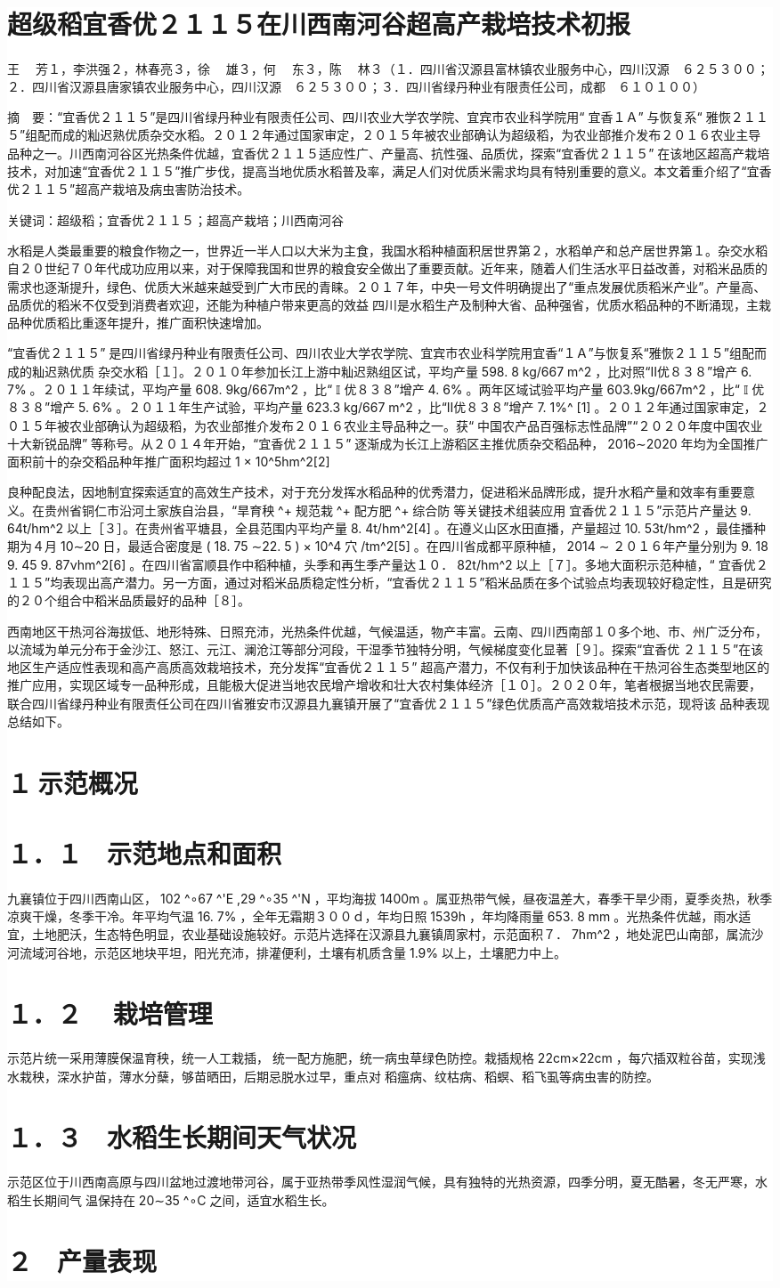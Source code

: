 # 超级稻宜香优２１１５在川西南河谷超高产栽培技术初报

王　 芳１，李洪强２，林春亮３，徐　 雄３，何　 东３，陈　 林３（１．四川省汉源县富林镇农业服务中心，四川汉源　６２５３００；２．四川省汉源县唐家镇农业服务中心，四川汉源　６２５３００；３．四川省绿丹种业有限责任公司，成都　６１０１００）

摘　要：“宜香优２１１５”是四川省绿丹种业有限责任公司、四川农业大学农学院、宜宾市农业科学院用“ 宜香１Ａ” 与恢复系“ 雅恢２１１５”组配而成的籼迟熟优质杂交水稻。２０１２年通过国家审定，２０１５年被农业部确认为超级稻，为农业部推介发布２０１６农业主导品种之一。川西南河谷区光热条件优越，宜香优２１１５适应性广、产量高、抗性强、品质优，探索“宜香优２１１５” 在该地区超高产栽培技术，对加速“宜香优２１１５”推广步伐，提高当地优质水稻普及率，满足人们对优质米需求均具有特别重要的意义。本文着重介绍了“宜香优２１１５”超高产栽培及病虫害防治技术。

关键词：超级稻；宜香优２１１５；超高产栽培；川西南河谷

水稻是人类最重要的粮食作物之一，世界近一半人口以大米为主食，我国水稻种植面积居世界第２，水稻单产和总产居世界第１。杂交水稻自２０世纪７０年代成功应用以来，对于保障我国和世界的粮食安全做出了重要贡献。近年来，随着人们生活水平日益改善，对稻米品质的需求也逐渐提升，绿色、优质大米越来越受到广大市民的青睐。２０１７年，中央一号文件明确提出了“重点发展优质稻米产业”。产量高、品质优的稻米不仅受到消费者欢迎，还能为种植户带来更高的效益 四川是水稻生产及制种大省、品种强省，优质水稻品种的不断涌现，主栽品种优质稻比重逐年提升，推广面积快速增加。

“宜香优２１１５” 是四川省绿丹种业有限责任公司、四川农业大学农学院、宜宾市农业科学院用宜香“１Ａ”与恢复系“雅恢２１１５”组配而成的籼迟熟优质 杂交水稻［１］。２０１０年参加长江上游中籼迟熟组区试，平均产量 598. 8 kg/667 m^2 ，比对照“Ⅱ优８３８”增产 6. 7% 。２０１１年续试，平均产量 608. 9kg/667m^2 ，比“ 𝕀 优８３８”增产 4. 6% 。两年区域试验平均产量 603.9kg/667m^2 ，比“ 𝕀 优８３８”增产 5. 6% 。２０１１年生产试验，平均产量 623.3 kg/667 m^2 ，比“Ⅱ优８３８”增产 7. 1%^ [1] 。２０１２年通过国家审定，２０１５年被农业部确认为超级稻，为农业部推介发布２０１６农业主导品种之一。获“ 中国农产品百强标志性品牌”“２０２０年度中国农业十大新锐品牌” 等称号。从２０１４年开始，“宜香优２１１５” 逐渐成为长江上游稻区主推优质杂交稻品种， 2016∼2020 年均为全国推广面积前十的杂交稻品种年推广面积均超过 1 × 10^5hm^2[2]

良种配良法，因地制宜探索适宜的高效生产技术，对于充分发挥水稻品种的优秀潜力，促进稻米品牌形成，提升水稻产量和效率有重要意义。在贵州省铜仁市沿河土家族自治县，“旱育秧 ^+ 规范栽 ^+ 配方肥 ^+ 综合防 等关键技术组装应用  宜香优２１１５”示范片产量达 9. 64t/hm^2 以上［３］。在贵州省平塘县，全县范围内平均产量 8. 4t/hm^2[4] 。在遵义山区水田直播，产量超过 10. 53t/hm^2 ，最佳播种期为４月 10∼20 日，最适合密度是 ( 18. 75 ∼22. 5 ) ×  10^4 穴 /tm^2[5] 。在四川省成都平原种植， 2014 ∼ ２０１６年产量分别为 9. 18  9. 45 9. 87νhm^2[6] 。在四川省富顺县作中稻种植，头季和再生季产量达１０． 82t/hm^2 以上［７］。多地大面积示范种植，“ 宜香优２１１５”均表现出高产潜力。另一方面，通过对稻米品质稳定性分析，“宜香优２１１５”稻米品质在多个试验点均表现较好稳定性，且是研究的２０个组合中稻米品质最好的品种［８］。

西南地区干热河谷海拔低、地形特殊、日照充沛，光热条件优越，气候温适，物产丰富。云南、四川西南部１０多个地、市、州广泛分布，以流域为单元分布于金沙江、怒江、元江、澜沧江等部分河段，干湿季节独特分明，气候梯度变化显著［９］。探索“宜香优 ２１１５”在该地区生产适应性表现和高产高质高效栽培技术，充分发挥“宜香优２１１５” 超高产潜力，不仅有利于加快该品种在干热河谷生态类型地区的推广应用，实现区域专一品种形成，且能极大促进当地农民增产增收和壮大农村集体经济［１０］。２０２０年，笔者根据当地农民需要，联合四川省绿丹种业有限责任公司在四川省雅安市汉源县九襄镇开展了“宜香优２１１５”绿色优质高产高效栽培技术示范，现将该 品种表现总结如下。

# １ 示范概况

# １．１　示范地点和面积

九襄镇位于四川西南山区， 102 ^∘67 ^'E ,29 ^∘35 ^'N ，平均海拔 1400m 。属亚热带气候，昼夜温差大，春季干旱少雨，夏季炎热，秋季凉爽干燥，冬季干冷。年平均气温 16. 7% ，全年无霜期３００ｄ，年均日照 1539h ，年均降雨量 653. 8 mm 。光热条件优越，雨水适宜，土地肥沃，生态特色明显，农业基础设施较好。示范片选择在汉源县九襄镇周家村，示范面积７． 7hm^2 ，地处泥巴山南部，属流沙河流域河谷地，示范区地块平坦，阳光充沛，排灌便利，土壤有机质含量 1.9% 以上，土壤肥力中上。

# １．２　 栽培管理

示范片统一采用薄膜保温育秧，统一人工栽插， 统一配方施肥，统一病虫草绿色防控。栽插规格 22cm×22cm ，每穴插双粒谷苗，实现浅水栽秧，深水护苗，薄水分蘖，够苗晒田，后期忌脱水过早，重点对 稻瘟病、纹枯病、稻螟、稻飞虱等病虫害的防控。

# １．３　水稻生长期间天气状况

示范区位于川西南高原与四川盆地过渡地带河谷，属于亚热带季风性湿润气候，具有独特的光热资源，四季分明，夏无酷暑，冬无严寒，水稻生长期间气 温保持在 20∼35 ^∘C 之间，适宜水稻生长。

# ２　产量表现
